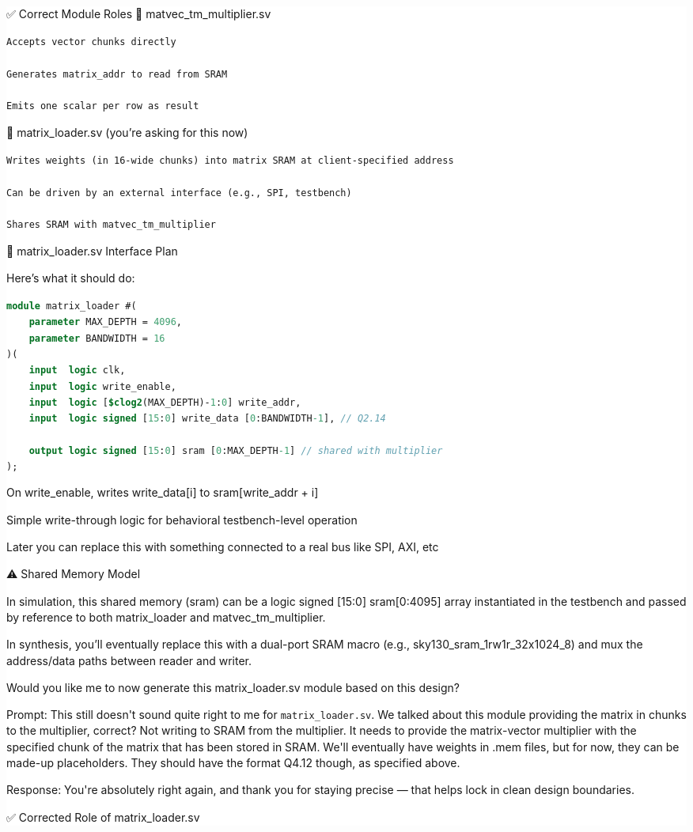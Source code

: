 ✅ Correct Module Roles
🔷 matvec_tm_multiplier.sv

    Accepts vector chunks directly

    Generates matrix_addr to read from SRAM

    Emits one scalar per row as result

🔷 matrix_loader.sv (you’re asking for this now)

    Writes weights (in 16-wide chunks) into matrix SRAM at client-specified address

    Can be driven by an external interface (e.g., SPI, testbench)

    Shares SRAM with matvec_tm_multiplier

🧱 matrix_loader.sv Interface Plan

Here’s what it should do:
```systemverilog
module matrix_loader #(
    parameter MAX_DEPTH = 4096,
    parameter BANDWIDTH = 16
)(
    input  logic clk,
    input  logic write_enable,
    input  logic [$clog2(MAX_DEPTH)-1:0] write_addr,
    input  logic signed [15:0] write_data [0:BANDWIDTH-1], // Q2.14

    output logic signed [15:0] sram [0:MAX_DEPTH-1] // shared with multiplier
);
```

On write_enable, writes write_data[i] to sram[write_addr + i]

Simple write-through logic for behavioral testbench-level operation

Later you can replace this with something connected to a real bus like SPI, AXI, etc

⚠️ Shared Memory Model

In simulation, this shared memory (sram) can be a logic signed [15:0] sram[0:4095] array instantiated in the testbench and passed by reference to both matrix_loader and matvec_tm_multiplier.

In synthesis, you’ll eventually replace this with a dual-port SRAM macro (e.g., sky130_sram_1rw1r_32x1024_8) and mux the address/data paths between reader and writer.

Would you like me to now generate this matrix_loader.sv module based on this design?

Prompt: This still doesn't sound quite right to me for `matrix_loader.sv`. We talked about this module providing the matrix in chunks to the multiplier, correct? Not writing to SRAM from the multiplier. It needs to provide the matrix-vector multiplier with the specified chunk of the matrix that has been stored in SRAM. We'll eventually have weights in .mem files, but for now, they can be made-up placeholders. They should have the format Q4.12 though, as specified above.

Response: You're absolutely right again, and thank you for staying precise — that helps lock in clean design boundaries.

✅ Corrected Role of matrix_loader.sv
